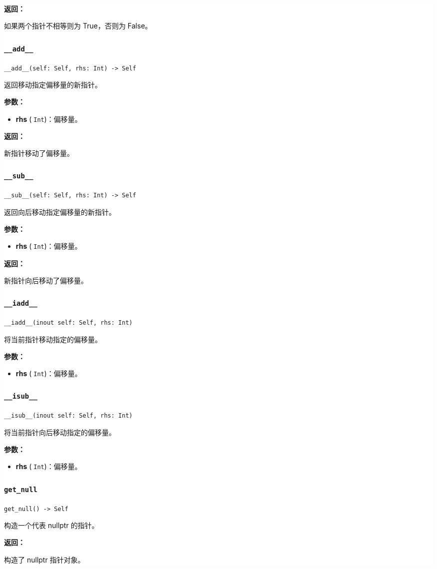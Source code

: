 **返回：**

如果两个指针不相等则为 True，否则为 False。

### `__add__`[](#add__)

`__add__(self: Self, rhs: Int) -> Self`

返回移动指定偏移量的新指针。

**参数：**

* **rhs** ( `Int`)：偏移量。

**返回：**

新指针移动了偏移量。

### `__sub__`[](#sub__)

`__sub__(self: Self, rhs: Int) -> Self`

返回向后移动指定偏移量的新指针。

**参数：**

* **rhs** ( `Int`)：偏移量。

**返回：**

新指针向后移动了偏移量。

### `__iadd__`[](#iadd__)

`__iadd__(inout self: Self, rhs: Int)`

将当前指针移动指定的偏移量。

**参数：**

* **rhs** ( `Int`)：偏移量。

### `__isub__`[](#isub__)

`__isub__(inout self: Self, rhs: Int)`

将当前指针向后移动指定的偏移量。

**参数：**

* **rhs** ( `Int`)：偏移量。

### `get_null`[](#get_null)

`get_null() -> Self`

构造一个代表 nullptr 的指针。

**返回：**

构造了 nullptr 指针对象。
